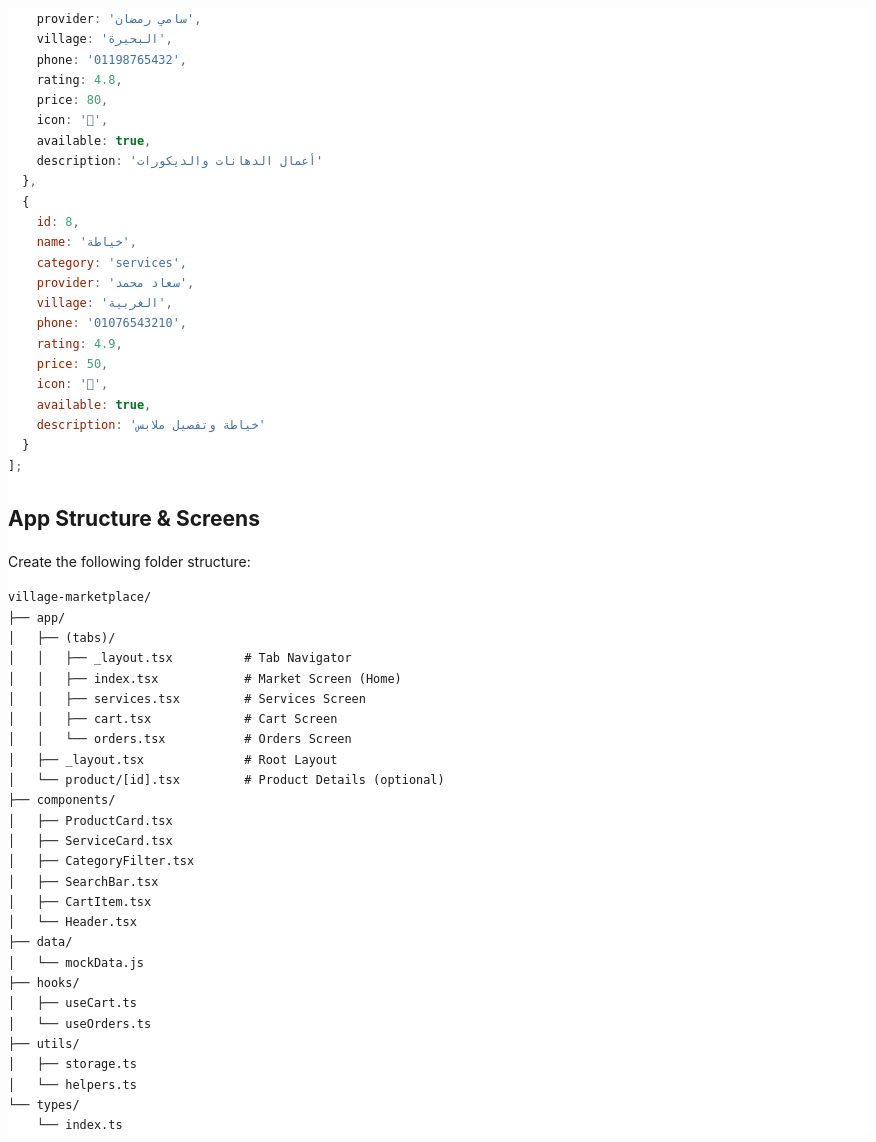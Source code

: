 ```js
    provider: 'سامي رمضان',
    village: 'البحيرة',
    phone: '01198765432',
    rating: 4.8,
    price: 80,
    icon: '🎨',
    available: true,
    description: 'أعمال الدهانات والديكورات'
  },
  {
    id: 8,
    name: 'خياطة',
    category: 'services',
    provider: 'سعاد محمد',
    village: 'الغربية',
    phone: '01076543210',
    rating: 4.9,
    price: 50,
    icon: '🧵',
    available: true,
    description: 'خياطة وتفصيل ملابس'
  }
];
```

## App Structure & Screens

Create the following folder structure:

```
village-marketplace/
├── app/
│   ├── (tabs)/
│   │   ├── _layout.tsx          # Tab Navigator
│   │   ├── index.tsx            # Market Screen (Home)
│   │   ├── services.tsx         # Services Screen
│   │   ├── cart.tsx             # Cart Screen
│   │   └── orders.tsx           # Orders Screen
│   ├── _layout.tsx              # Root Layout
│   └── product/[id].tsx         # Product Details (optional)
├── components/
│   ├── ProductCard.tsx
│   ├── ServiceCard.tsx
│   ├── CategoryFilter.tsx
│   ├── SearchBar.tsx
│   ├── CartItem.tsx
│   └── Header.tsx
├── data/
│   └── mockData.js
├── hooks/
│   ├── useCart.ts
│   └── useOrders.ts
├── utils/
│   ├── storage.ts
│   └── helpers.ts
└── types/
    └── index.ts
```
